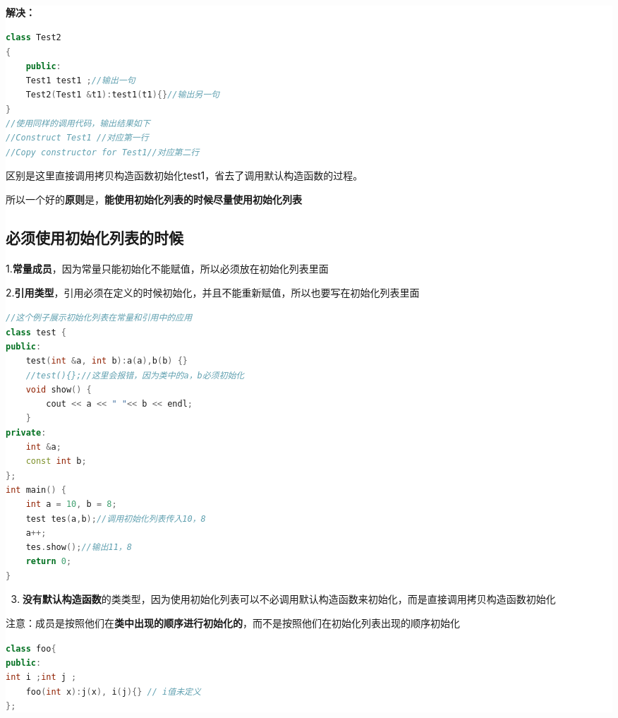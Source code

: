 **解决：**

```cpp
class Test2
{
	public:
	Test1 test1 ;//输出一句
	Test2(Test1 &t1):test1(t1){}//输出另一句
}
//使用同样的调用代码，输出结果如下
//Construct Test1 //对应第一行
//Copy constructor for Test1//对应第二行
```

区别是这里直接调用拷贝构造函数初始化test1，省去了调用默认构造函数的过程。

所以一个好的**原则**是，**能使用初始化列表的时候尽量使用初始化列表**

## 必须使用初始化列表的时候

1.**常量成员**，因为常量只能初始化不能赋值，所以必须放在初始化列表里面

2.**引用类型**，引用必须在定义的时候初始化，并且不能重新赋值，所以也要写在初始化列表里面

```cpp
//这个例子展示初始化列表在常量和引用中的应用
class test {
public:
	test(int &a, int b):a(a),b(b) {}
	//test(){};//这里会报错，因为类中的a，b必须初始化
	void show() {
		cout << a << " "<< b << endl;
	}
private:
	int &a;
	const int b;
};
int main() {
	int a = 10, b = 8;
	test tes(a,b);//调用初始化列表传入10，8
	a++;
	tes.show();//输出11，8
	return 0;
}
```

3. **没有默认构造函数**的类类型，因为使用初始化列表可以不必调用默认构造函数来初始化，而是直接调用拷贝构造函数初始化

注意：成员是按照他们在**类中出现的顺序进行初始化的**，而不是按照他们在初始化列表出现的顺序初始化

```cpp
class foo{
public:
int i ;int j ;
	foo(int x):j(x), i(j){} // i值未定义
};
```
